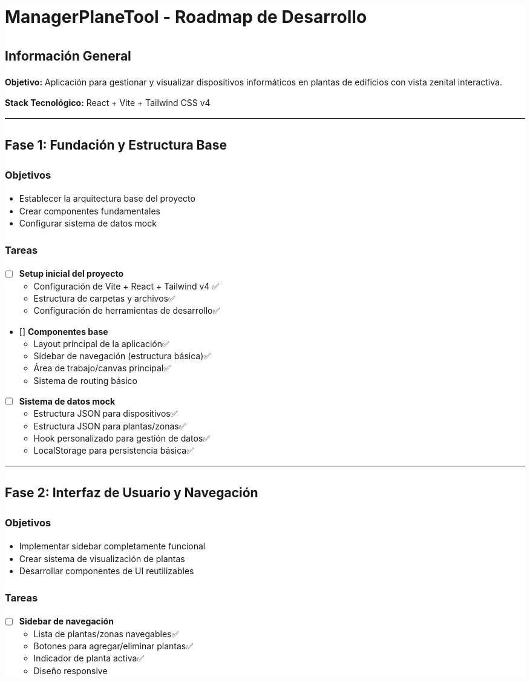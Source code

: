 # ManagerPlaneTool - Roadmap de Desarrollo

## Información General
**Objetivo:** Aplicación para gestionar y visualizar dispositivos informáticos en plantas de edificios con vista zenital interactiva.

**Stack Tecnológico:** React + Vite + Tailwind CSS v4 

---

## Fase 1: Fundación y Estructura Base

### Objetivos
- Establecer la arquitectura base del proyecto
- Crear componentes fundamentales
- Configurar sistema de datos mock

### Tareas
- [ ] **Setup inicial del proyecto**
  - Configuración de Vite + React + Tailwind v4 ✅
  - Estructura de carpetas y archivos✅
  - Configuración de herramientas de desarrollo✅

- [] **Componentes base**
  - Layout principal de la aplicación✅
  - Sidebar de navegación (estructura básica)✅
  - Área de trabajo/canvas principal✅
  - Sistema de routing básico

- [ ] **Sistema de datos mock**
  - Estructura JSON para dispositivos✅
  - Estructura JSON para plantas/zonas✅
  - Hook personalizado para gestión de datos✅
  - LocalStorage para persistencia básica✅

---

## Fase 2: Interfaz de Usuario y Navegación

### Objetivos
- Implementar sidebar completamente funcional
- Crear sistema de visualización de plantas
- Desarrollar componentes de UI reutilizables

### Tareas
- [ ] **Sidebar de navegación**
  - Lista de plantas/zonas navegables✅
  - Botones para agregar/eliminar plantas✅
  - Indicador de planta activa✅
  - Diseño responsive
